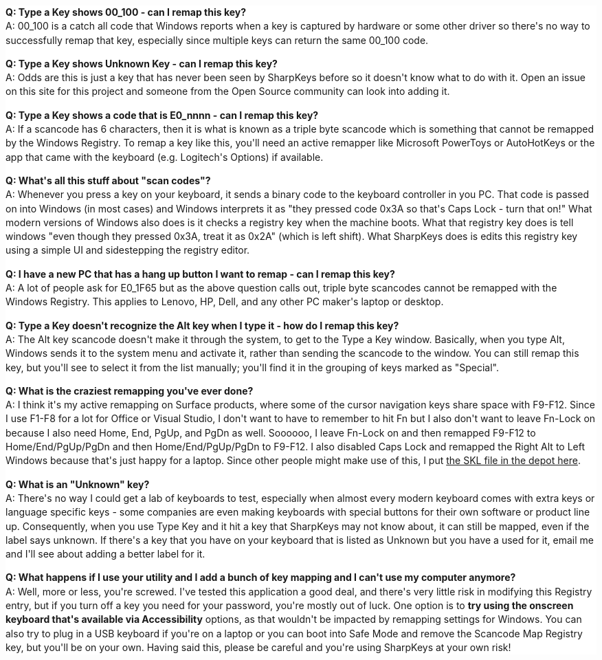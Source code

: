 **Q: Type a Key shows 00_100 - can I remap this key?**  
A: 00_100 is a catch all code that Windows reports when a key is captured by hardware or some other driver so there's no way to successfully remap that key, especially since multiple keys can return the same 00_100 code.

**Q: Type a Key shows Unknown Key - can I remap this key?**  
A: Odds are this is just a key that has never been seen by SharpKeys before so it doesn't know what to do with it. Open an issue on this site for this project and someone from the Open Source community can look into adding it.

**Q: Type a Key shows a code that is E0_nnnn - can I remap this key?**  
A: If a scancode has 6 characters, then it is what is known as a triple byte scancode which is something that cannot be remapped by the Windows Registry.  To remap a key like this, you'll need an active remapper like Microsoft PowerToys or AutoHotKeys or the app that came with the keyboard (e.g. Logitech's Options) if available.

**Q: What's all this stuff about "scan codes"?**  
A: Whenever you press a key on your keyboard, it sends a binary code to the keyboard controller in you PC. That code is passed on into Windows (in most cases) and Windows interprets it as "they pressed code 0x3A so that's Caps Lock - turn that on!" What modern versions of Windows also does is it checks a registry key when the machine boots. What that registry key does is tell windows "even though they pressed 0x3A, treat it as 0x2A" (which is left shift). What SharpKeys does is edits this registry key using a simple UI and sidestepping the registry editor.

**Q: I have a new PC that has a hang up button I want to remap - can I remap this key?**  
A: A lot of people ask for E0_1F65 but as the above question calls out, triple byte scancodes cannot be remapped with the Windows Registry.  This applies to Lenovo, HP, Dell, and any other PC maker's laptop or desktop.

**Q: Type a Key doesn't recognize the Alt key when I type it - how do I remap this key?**  
A: The Alt key scancode doesn't make it through the system, to get to the Type a Key window.  Basically, when you type Alt, Windows sends it to the system menu and activate it, rather than sending the scancode to the window.  You can still remap this key, but you'll see to select it from the list manually; you'll find it in the grouping of keys marked as "Special".

**Q: What is the craziest remapping you've ever done?**  
A: I think it's my active remapping on Surface products, where some of the cursor navigation keys share space with F9-F12. Since I use F1-F8 for a lot for Office or Visual Studio, I don't want to have to remember to hit Fn but I also don't want to leave Fn-Lock on because I also need Home, End, PgUp, and PgDn as well.  Soooooo, I leave Fn-Lock on and then remapped F9-F12 to Home/End/PgUp/PgDn and then Home/End/PgUp/PgDn to F9-F12.  I also disabled Caps Lock and remapped the Right Alt to Left Windows because that's just happy for a laptop.  Since other people might make use of this, I put [the SKL file in the depot here](https://github.com/randyrants/sharpkeys/blob/master/HandyRemapForSurfaceKeyboard.skl).

**Q: What is an "Unknown" key?**  
A: There's no way I could get a lab of keyboards to test, especially when almost every modern keyboard comes with extra keys or language specific keys - some companies are even making keyboards with special buttons for their own software or product line up. Consequently, when you use Type Key and it hit a key that SharpKeys may not know about, it can still be mapped, even if the label says unknown. If there's a key that you have on your keyboard that is listed as Unknown but you have a used for it, email me and I'll see about adding a better label for it.

**Q: What happens if I use your utility and I add a bunch of key mapping and I can't use my computer anymore?**  
A: Well, more or less, you're screwed. I've tested this application a good deal, and there's very little risk in modifying this Registry entry, but if you turn off a key you need for your password, you're mostly out of luck.  One option is to **try using the onscreen keyboard that's available via Accessibility** options, as that wouldn't be impacted by remapping settings for Windows.  You can also try to plug in a USB keyboard if you're on a laptop or you can boot into Safe Mode and remove the Scancode Map Registry key, but you'll be on your own. Having said this, please be careful and you're using SharpKeys at your own risk!
